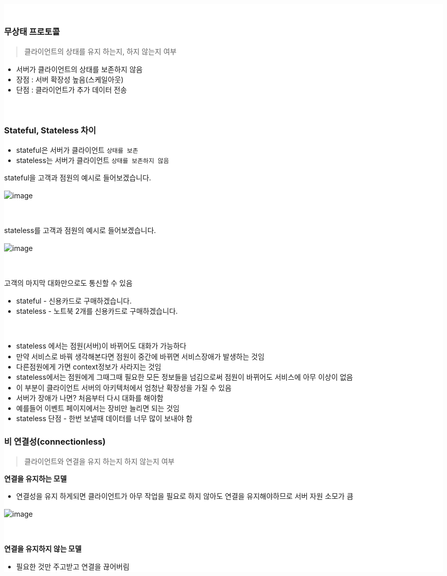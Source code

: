 <br>

### 무상태 프로토콜

> 클라이언트의 상태를 유지 하는지, 하지 않는지 여부

- 서버가 클라이언트의 상태를 보존하지 않음
- 장점 : 서버 확장성 높음(스케일아웃)
- 단점 : 클라이언트가 추가 데이터 전송

<br>

### Stateful, Stateless 차이

- stateful은 서버가 클라이언트 `상태를 보존`
- stateless는 서버가 클라이언트 `상태를 보존하지 않음`

stateful을 고객과 점원의 예시로 들어보겠습니다.

![image](https://user-images.githubusercontent.com/109144975/222115793-328edeff-d411-4f3c-bdea-a0acaa3f30d7.png)

<br>

stateless를 고객과 점원의 예시로 들어보겠습니다.

![image](https://user-images.githubusercontent.com/109144975/222116021-73b36858-d498-4897-9e15-3eef661ffd86.png)

<br>

고객의 마지막 대화만으로도 통신할 수 있음
- stateful - 신용카드로 구매하겠습니다.
- stateless - 노트북 2개를 신용카드로 구매하겠습니다.

<br>

- stateless 에서는 점원(서버)이 바뀌어도 대화가 가능하다
- 만약 서비스로 바꿔 생각해본다면 점원이 중간에 바뀌면 서비스장애가 발생하는 것임
- 다른점원에게 가면 context정보가 사라지는 것임
- stateless에서는 점원에게 그때그때 필요한 모든 정보들을 넘김으로써 점원이 바뀌어도 서비스에 아무 이상이 없음
- 이 부분이 클라이언트 서버의 아키텍처에서 엄청난 확장성을 가질 수 있음
- 서버가 장애가 나면? 처음부터 다시 대화를 해야함
- 예를들어 이벤트 페이지에서는 장비만 늘리면 되는 것임
- stateless 단점 - 한번 보낼때 데이터를 너무 많이 보내야 함

### 비 연결성(connectionless)

> 클라이언트와 연결을 유지 하는지 하지 않는지 여부

**연결을 유지하는 모델**
- 연결성을 유지 하게되면 클라이언트가 아무 작업을 필요로 하지 않아도 연결을 유지해야하므로 서버 자원 소모가 큼

![image](https://user-images.githubusercontent.com/109144975/222117435-606e2cb1-40d1-4a37-9ce3-5536c15a8112.png)


<br>

**연결을 유지하지 않는 모델**
- 필요한 것만 주고받고 연결을 끊어버림
